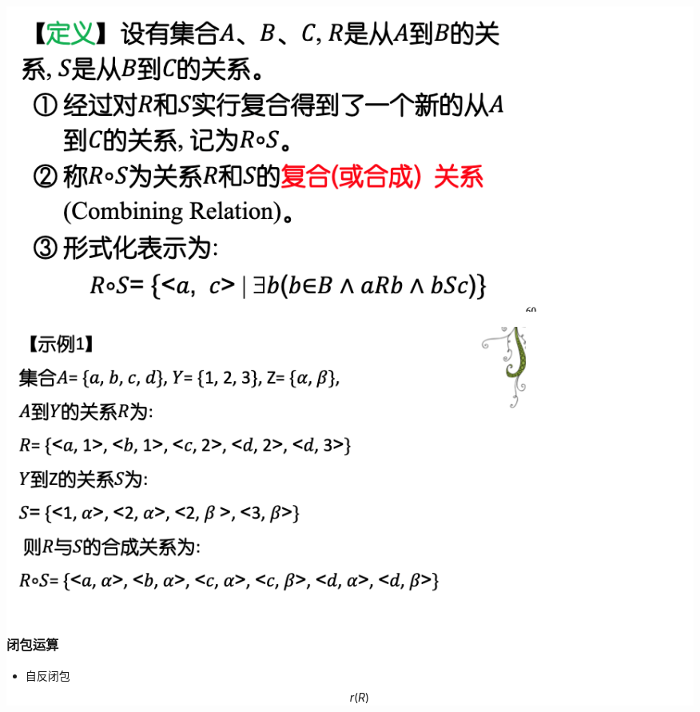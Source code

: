 ![image-20220512215155743](%E8%80%83%E8%AF%95%E5%A4%A7%E7%BA%B2.assets/image-20220512215155743.png)

![image-20220512215210110](%E8%80%83%E8%AF%95%E5%A4%A7%E7%BA%B2.assets/image-20220512215210110.png)

### 闭包运算

- 自反闭包$$r(R)$$
